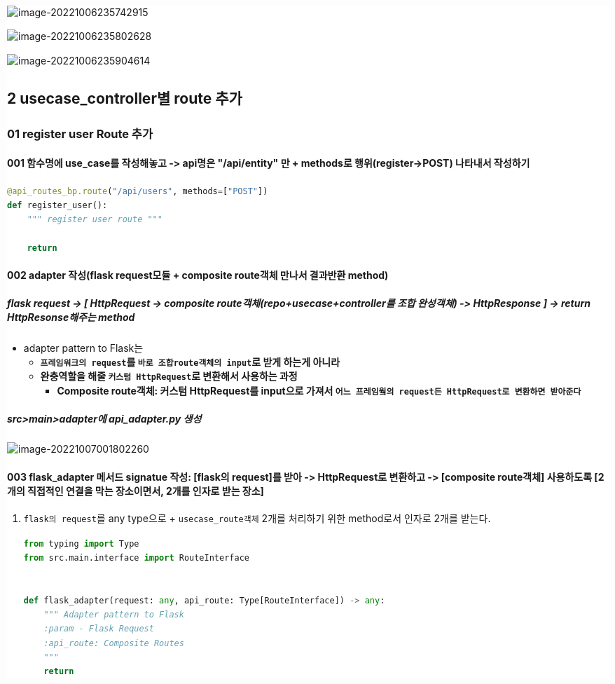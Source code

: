 ![image-20221006235742915](https://raw.githubusercontent.com/is3js/screenshots/main/image-20221006235742915.png)

![image-20221006235802628](https://raw.githubusercontent.com/is3js/screenshots/main/image-20221006235802628.png)

![image-20221006235904614](https://raw.githubusercontent.com/is3js/screenshots/main/image-20221006235904614.png)





## 2 usecase_controller별 route 추가

### 01 register user Route 추가

#### 001 함수명에 use_case를 작성해놓고 -> api명은 "/api/entity" 만 +  methods로 행위(register->POST) 나타내서 작성하기

```python
@api_routes_bp.route("/api/users", methods=["POST"])
def register_user():
    """ register user route """

    return 
```



#### 002 adapter 작성(flask request모듈 + composite route객체 만나서 결과반환 method)



##### flask request -> [ HttpRequest -> composite route객체(repo+usecase+controller를 조합 완성객체) -> HttpResponse ] -> return HttpResonse해주는 method

- adapter pattern to Flask는
  - **`프레임워크의 request`를 `바로 조합route객체의 input`로 받게 하는게 아니라**
  - **완충역할을 해줄 `커스텀 HttpRequest`로 변환해서 사용하는 과정**
    - **Composite route객체: 커스텀 HttpRequest를 input으로 가져서 `어느 프레임웤의 request든 HttpRequest로 변환하면 받아준다`**

##### src>main>adapter에 api_adapter.py 생성

![image-20221007001802260](https://raw.githubusercontent.com/is3js/screenshots/main/image-20221007001802260.png)



#### 003 flask_adapter 메서드 signatue 작성: [flask의 request]를 받아 -> HttpRequest로 변환하고 -> [composite route객체] 사용하도록 [2개의 직접적인 연결을 막는 장소이면서, 2개를 인자로 받는 장소]

1. `flask의 request`를 any type으로 + `usecase_route객체` 2개를 처리하기 위한 method로서 인자로 2개를 받는다.

   ```python
   from typing import Type
   from src.main.interface import RouteInterface
   
   
   def flask_adapter(request: any, api_route: Type[RouteInterface]) -> any:
       """ Adapter pattern to Flask
       :param - Flask Request
       :api_route: Composite Routes
       """
       return 
   ```

